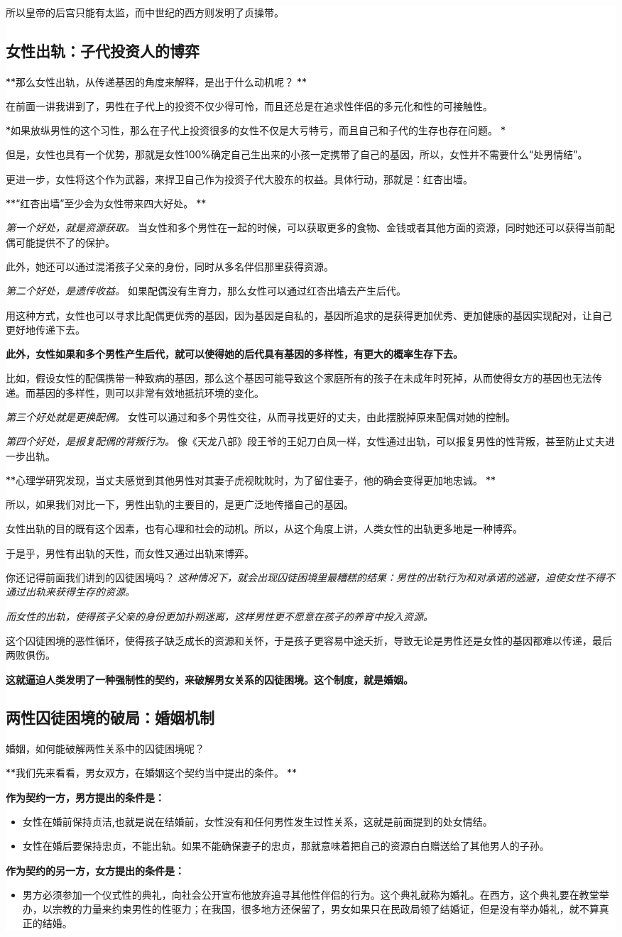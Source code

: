所以皇帝的后宫只能有太监，而中世纪的西方则发明了贞操带。

## 女性出轨：子代投资人的博弈

 **那么女性出轨，从传递基因的角度来解释，是出于什么动机呢？ **

在前面一讲我讲到了，男性在子代上的投资不仅少得可怜，而且还总是在追求性伴侣的多元化和性的可接触性。

 *如果放纵男性的这个习性，那么在子代上投资很多的女性不仅是大亏特亏，而且自己和子代的生存也存在问题。 *

但是，女性也具有一个优势，那就是女性100%确定自己生出来的小孩一定携带了自己的基因，所以，女性并不需要什么“处男情结”。

更进一步，女性将这个作为武器，来捍卫自己作为投资子代大股东的权益。具体行动，那就是：红杏出墙。 

 **“红杏出墙”至少会为女性带来四大好处。 **

 *第一个好处，就是资源获取。* 当女性和多个男性在一起的时候，可以获取更多的食物、金钱或者其他方面的资源，同时她还可以获得当前配偶可能提供不了的保护。

此外，她还可以通过混淆孩子父亲的身份，同时从多名伴侣那里获得资源。 

 *第二个好处，是遗传收益。* 如果配偶没有生育力，那么女性可以通过红杏出墙去产生后代。

用这种方式，女性也可以寻求比配偶更优秀的基因，因为基因是自私的，基因所追求的是获得更加优秀、更加健康的基因实现配对，让自己更好地传递下去。

 **此外，女性如果和多个男性产生后代，就可以使得她的后代具有基因的多样性，有更大的概率生存下去。**

比如，假设女性的配偶携带一种致病的基因，那么这个基因可能导致这个家庭所有的孩子在未成年时死掉，从而使得女方的基因也无法传递。而基因的多样性，则可以非常有效地抵抗环境的变化。 

 *第三个好处就是更换配偶。* 女性可以通过和多个男性交往，从而寻找更好的丈夫，由此摆脱掉原来配偶对她的控制。 

 *第四个好处，是报复配偶的背叛行为。* 像《天龙八部》段王爷的王妃刀白凤一样，女性通过出轨，可以报复男性的性背叛，甚至防止丈夫进一步出轨。

 **心理学研究发现，当丈夫感觉到其他男性对其妻子虎视眈眈时，为了留住妻子，他的确会变得更加地忠诚。 **

所以，如果我们对比一下，男性出轨的主要目的，是更广泛地传播自己的基因。

女性出轨的目的既有这个因素，也有心理和社会的动机。所以，从这个角度上讲，人类女性的出轨更多地是一种博弈。 

于是乎，男性有出轨的天性，而女性又通过出轨来博弈。

你还记得前面我们讲到的囚徒困境吗？ *这种情况下，就会出现囚徒困境里最糟糕的结果：男性的出轨行为和对承诺的逃避，迫使女性不得不通过出轨来获得生存的资源。*

 *而女性的出轨，使得孩子父亲的身份更加扑朔迷离，这样男性更不愿意在孩子的养育中投入资源。*

这个囚徒困境的恶性循环，使得孩子缺乏成长的资源和关怀，于是孩子更容易中途夭折，导致无论是男性还是女性的基因都难以传递，最后两败俱伤。 

 **这就逼迫人类发明了一种强制性的契约，来破解男女关系的囚徒困境。这个制度，就是婚姻。**

## 两性囚徒困境的破局：婚姻机制

婚姻，如何能破解两性关系中的囚徒困境呢？

 **我们先来看看，男女双方，在婚姻这个契约当中提出的条件。 **

 **作为契约一方，男方提出的条件是：**

* 女性在婚前保持贞洁,也就是说在结婚前，女性没有和任何男性发生过性关系，这就是前面提到的处女情结。

* 女性在婚后要保持忠贞，不能出轨。如果不能确保妻子的忠贞，那就意味着把自己的资源白白赠送给了其他男人的子孙。 

 **作为契约的另一方，女方提出的条件是：**

* 男方必须参加一个仪式性的典礼，向社会公开宣布他放弃追寻其他性伴侣的行为。这个典礼就称为婚礼。在西方，这个典礼要在教堂举办，以宗教的力量来约束男性的性驱力；在我国，很多地方还保留了，男女如果只在民政局领了结婚证，但是没有举办婚礼，就不算真正的结婚。
